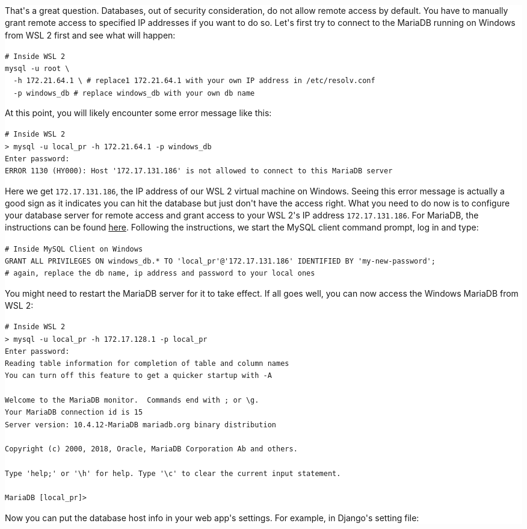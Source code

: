 That's a great question. Databases, out of security consideration, do not allow remote access by default. You have to manually grant remote access to specified IP addresses if you want to do so. Let's first try to connect to the MariaDB running on Windows from WSL 2 first and see what will happen:

```shell
# Inside WSL 2
mysql -u root \
  -h 172.21.64.1 \ # replace1 172.21.64.1 with your own IP address in /etc/resolv.conf
  -p windows_db # replace windows_db with your own db name
```

At this point, you will likely encounter some error message like this:

```shell
# Inside WSL 2
> mysql -u local_pr -h 172.21.64.1 -p windows_db
Enter password:
ERROR 1130 (HY000): Host '172.17.131.186' is not allowed to connect to this MariaDB server
```

Here we get `172.17.131.186`, the IP address of our WSL 2 virtual machine on Windows. Seeing this error message is actually a good sign as it indicates you can hit the database but just don't have the access right. What you need to do now is to configure your database server for remote access and grant access to your WSL 2's IP address `172.17.131.186`. For MariaDB, the instructions can be found [here](https://mariadb.com/kb/en/configuring-mariadb-for-remote-client-access/). Following the instructions, we start the MySQL client command prompt, log in and type:

```shell
# Inside MySQL Client on Windows
GRANT ALL PRIVILEGES ON windows_db.* TO 'local_pr'@'172.17.131.186' IDENTIFIED BY 'my-new-password';
# again, replace the db name, ip address and password to your local ones
```

You might need to restart the MariaDB server for it to take effect. If all goes well, you can now access the Windows MariaDB from WSL 2:

```shell
# Inside WSL 2
> mysql -u local_pr -h 172.17.128.1 -p local_pr
Enter password:
Reading table information for completion of table and column names
You can turn off this feature to get a quicker startup with -A

Welcome to the MariaDB monitor.  Commands end with ; or \g.
Your MariaDB connection id is 15
Server version: 10.4.12-MariaDB mariadb.org binary distribution

Copyright (c) 2000, 2018, Oracle, MariaDB Corporation Ab and others.

Type 'help;' or '\h' for help. Type '\c' to clear the current input statement.

MariaDB [local_pr]>
```

Now you can put the database host info in your web app's settings. For example, in Django's setting file:
